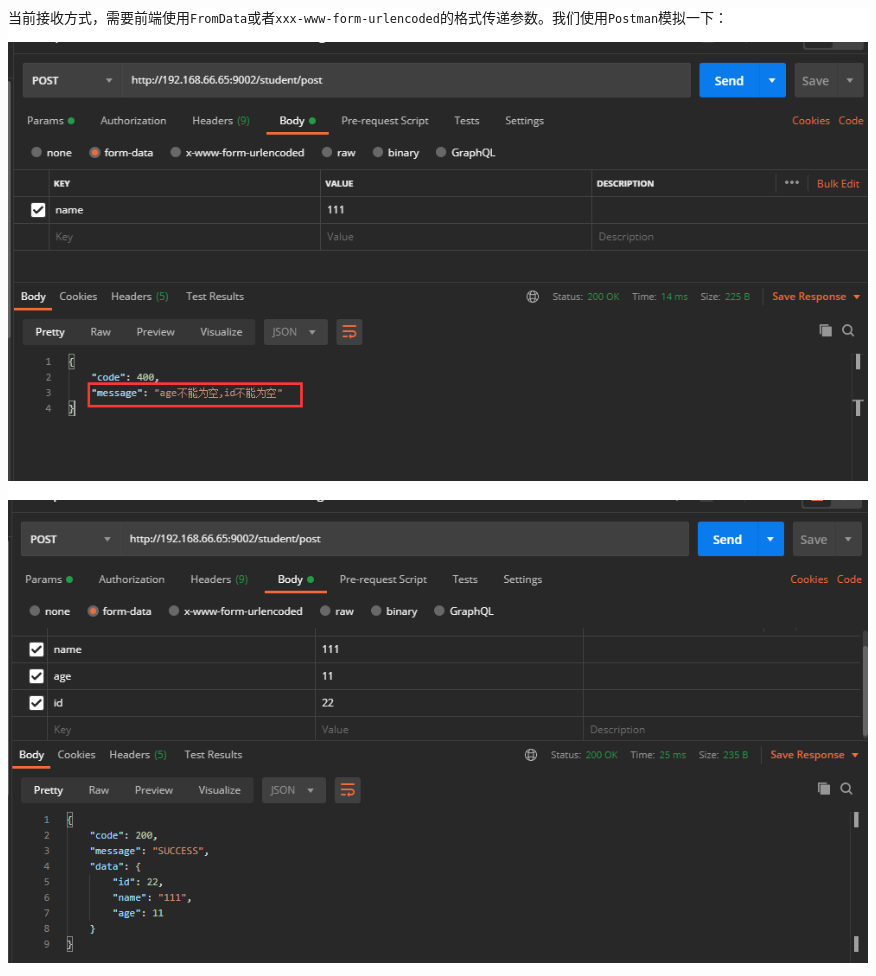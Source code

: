当前接收方式，需要前端使用`FromData`或者`xxx-www-form-urlencoded`的格式传递参数。我们使用`Postman`模拟一下：

![1601364580526](assets/1601364580526.png)

![1601364901794](assets/1601364901794.png)
